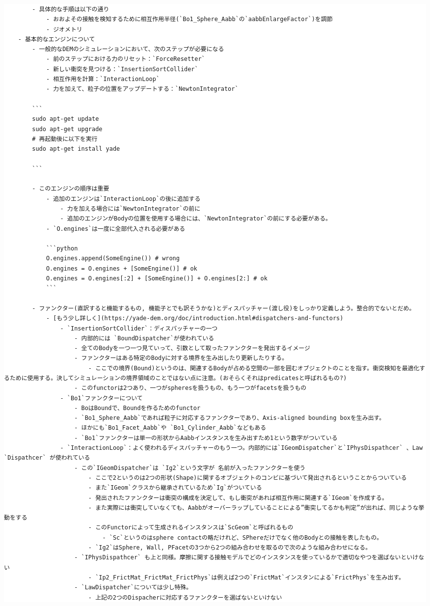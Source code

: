             - 具体的な手順は以下の通り
                - おおよその接触を検知するために相互作用半径(`Bo1_Sphere_Aabb`の`aabbEnlargeFactor`)を調節
                - ジオメトリ
        - 基本的なエンジンについて
            - 一般的なDEMのシミュレーションにおいて、次のステップが必要になる
                - 前のステップにおける力のリセット：`ForceResetter`
                - 新しい衝突を見つける：`InsertionSortCollider`
                - 相互作用を計算：`InteractionLoop`
                - 力を加えて、粒子の位置をアップデートする：`NewtonIntegrator`
            
            ```
            sudo apt-get update
            sudo apt-get upgrade
            # 再起動後に以下を実行
            sudo apt-get install yade
            
            ```
            
            - このエンジンの順序は重要
                - 追加のエンジンは`InteractionLoop`の後に追加する
                    - 力を加える場合には`NewtonIntegrator`の前に
                    - 追加のエンジンがBodyの位置を使用する場合には、`NewtonIntegrator`の前にする必要がある。
                - `O.engines`は一度に全部代入される必要がある
                
                ```python
                O.engines.append(SomeEngine()) # wrong
                O.engines = O.engines + [SomeEngine()] # ok
                O.engines = O.engines[:2] + [SomeEngine()] + O.engines[2:] # ok
                ```
                
            - ファンクター(直訳すると機能するもの, 機能子とでも訳そうかな)とディスパッチャー(渡し役)をしっかり定義しよう。整合的でないとだめ。
                - [もう少し詳しく](https://yade-dem.org/doc/introduction.html#dispatchers-and-functors)
                    - `InsertionSortCollider`：ディスパッチャーの一つ
                        - 内部的には `BoundDispatcher`が使われている
                        - 全てのBodyを一つ一つ見ていって、引数として取ったファンクターを発出するイメージ
                        - ファンクターはある特定のBodyに対する境界を生み出したり更新したりする。
                            - ここでの境界(Bound)というのは、関連するBodyが占める空間の一部を囲むオブジェクトのことを指す。衝突検知を最適化するために使用する。決してシミュレーションの境界領域のことではない点に注意。(おそらくそれはpredicatesと呼ばれるもの?)
                        - このfunctorは2つあり、一つがspheresを扱うもの、もう一つがfacetsを扱うもの
                    - `Bo1`ファンクターについて
                        - BoはBoundで、Boundを作るためのfunctor
                        - `Bo1_Sphere_Aabb`であれば粒子に対応するファンクターであり、Axis-aligned bounding boxを生み出す。
                        - ほかにも`Bo1_Facet_Aabb`や `Bo1_Cylinder_Aabb`などもある
                        - `Bo1`ファンクターは単一の形状からAabbインスタンスを生み出すため1という数字がついている
                    - `InteractionLoop`：よく使われるディスパッチャーのもう一つ。内部的には`IGeomDispatcher`と`IPhysDispathcer` 、Law`Dispathcer` が使われている
                        - この`IGeomDispatcher`は `Ig2`という文字が 名前が入ったファンクターを使う
                            - ここで2というのは2つの形状(Shape)に関するオブジェクトのコンビに基づいて発出されるということからついている
                            - また`IGeom`クラスから継承されているため`Ig`がついている
                            - 発出されたファンクターは衝突の構成を決定して、もし衝突があれば相互作用に関連する`IGeom`を作成する。
                            - また実際には衝突していなくても、Aabbがオーバーラップしていることによる”衝突してるかも判定”が出れば、同じような挙動をする
                            - このFunctorによって生成されるインスタンスは`ScGeom`と呼ばれるもの
                                - `Sc`というのはsphere contactの略だけれど、SPhereだけでなく他のBodyとの接触を表したもの。
                            - `Ig2`はSphere, Wall, PFacetの3つから2つの組み合わせを取るので次のような組み合わせになる。
                        - `IPhysDispathcer` も上と同様。摩擦に関する接触モデルでどのインスタンスを使っているかで適切なやつを選ばないといけない
                            - `Ip2_FrictMat_FrictMat_FrictPhys`は例えば2つの`FrictMat`インスタンによる`FrictPhys`を生み出す。
                        - `LawDispatcher`については少し特殊。
                            - 上記の2つのDispacherに対応するファンクターを選ばないといけない
                                